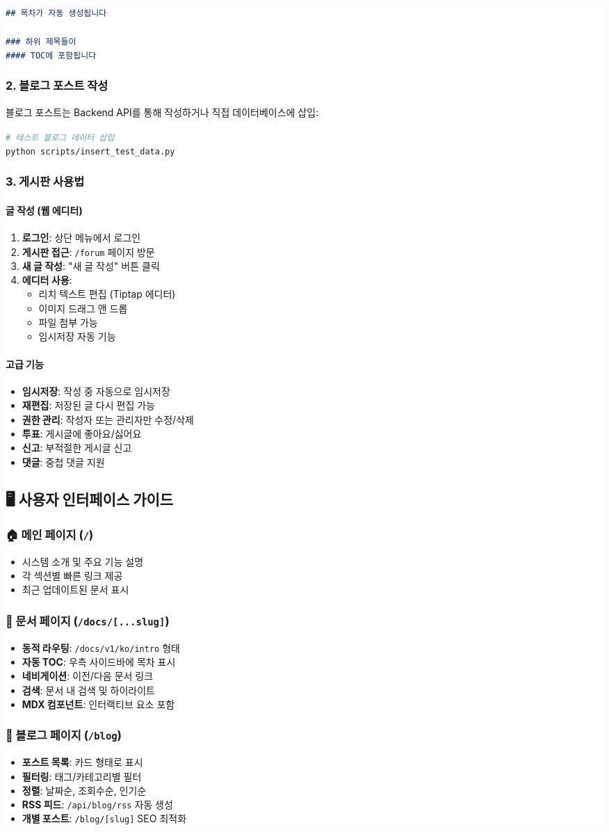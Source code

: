 ```markdown
## 목차가 자동 생성됩니다

### 하위 제목들이
#### TOC에 포함됩니다
```

### 2. 블로그 포스트 작성

블로그 포스트는 Backend API를 통해 작성하거나 직접 데이터베이스에 삽입:

```bash
# 테스트 블로그 데이터 삽입
python scripts/insert_test_data.py
```

### 3. 게시판 사용법

#### 글 작성 (웹 에디터)
1. **로그인**: 상단 메뉴에서 로그인
2. **게시판 접근**: `/forum` 페이지 방문
3. **새 글 작성**: "새 글 작성" 버튼 클릭
4. **에디터 사용**:
   - 리치 텍스트 편집 (Tiptap 에디터)
   - 이미지 드래그 앤 드롭
   - 파일 첨부 가능
   - 임시저장 자동 기능

#### 고급 기능
- **임시저장**: 작성 중 자동으로 임시저장
- **재편집**: 저장된 글 다시 편집 가능
- **권한 관리**: 작성자 또는 관리자만 수정/삭제
- **투표**: 게시글에 좋아요/싫어요
- **신고**: 부적절한 게시글 신고
- **댓글**: 중첩 댓글 지원

## 🖥️ 사용자 인터페이스 가이드

### 🏠 메인 페이지 (`/`)
- 시스템 소개 및 주요 기능 설명
- 각 섹션별 빠른 링크 제공
- 최근 업데이트된 문서 표시

### 📄 문서 페이지 (`/docs/[...slug]`)
- **동적 라우팅**: `/docs/v1/ko/intro` 형태
- **자동 TOC**: 우측 사이드바에 목차 표시
- **네비게이션**: 이전/다음 문서 링크
- **검색**: 문서 내 검색 및 하이라이트
- **MDX 컴포넌트**: 인터랙티브 요소 포함

### 📝 블로그 페이지 (`/blog`)
- **포스트 목록**: 카드 형태로 표시
- **필터링**: 태그/카테고리별 필터
- **정렬**: 날짜순, 조회수순, 인기순
- **RSS 피드**: `/api/blog/rss` 자동 생성
- **개별 포스트**: `/blog/[slug]` SEO 최적화
